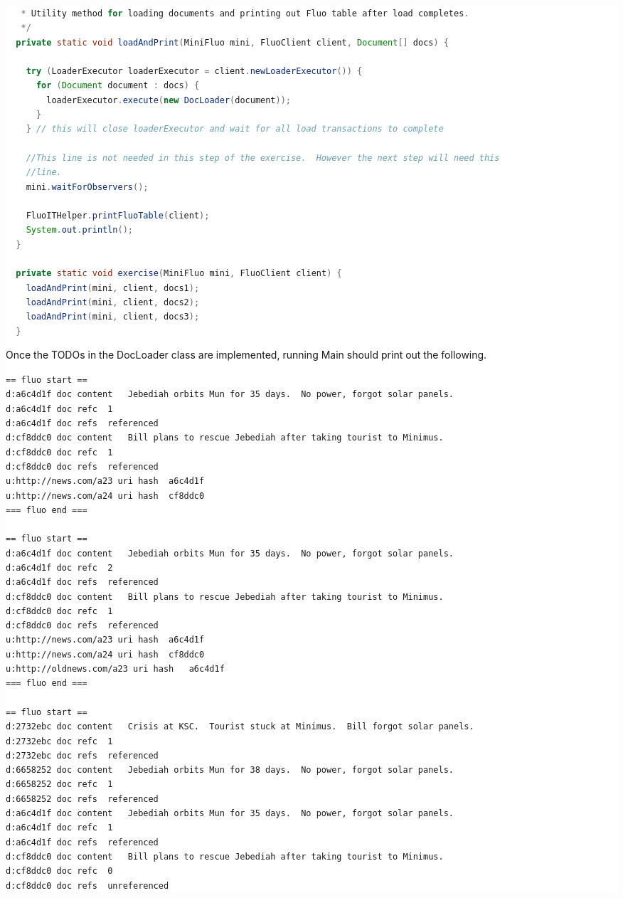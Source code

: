 ```java
   * Utility method for loading documents and printing out Fluo table after load completes.
   */
  private static void loadAndPrint(MiniFluo mini, FluoClient client, Document[] docs) {

    try (LoaderExecutor loaderExecutor = client.newLoaderExecutor()) {
      for (Document document : docs) {
        loaderExecutor.execute(new DocLoader(document));
      }
    } // this will close loaderExecutor and wait for all load transactions to complete

    //This line is not needed in this step of the exercise.  However the next step will need this
    //line.
    mini.waitForObservers();

    FluoITHelper.printFluoTable(client);
    System.out.println();
  }

  private static void exercise(MiniFluo mini, FluoClient client) {
    loadAndPrint(mini, client, docs1);
    loadAndPrint(mini, client, docs2);
    loadAndPrint(mini, client, docs3);
  }
```

Once the TODOs in the DocLoader class are implemented, running Main should print out the following.

```
== fluo start ==
d:a6c4d1f doc content	Jebediah orbits Mun for 35 days.  No power, forgot solar panels.
d:a6c4d1f doc refc	1
d:a6c4d1f doc refs	referenced
d:cf8ddc0 doc content	Bill plans to rescue Jebediah after taking tourist to Minimus.
d:cf8ddc0 doc refc	1
d:cf8ddc0 doc refs	referenced
u:http://news.com/a23 uri hash	a6c4d1f
u:http://news.com/a24 uri hash	cf8ddc0
=== fluo end ===

== fluo start ==
d:a6c4d1f doc content	Jebediah orbits Mun for 35 days.  No power, forgot solar panels.
d:a6c4d1f doc refc	2
d:a6c4d1f doc refs	referenced
d:cf8ddc0 doc content	Bill plans to rescue Jebediah after taking tourist to Minimus.
d:cf8ddc0 doc refc	1
d:cf8ddc0 doc refs	referenced
u:http://news.com/a23 uri hash	a6c4d1f
u:http://news.com/a24 uri hash	cf8ddc0
u:http://oldnews.com/a23 uri hash	a6c4d1f
=== fluo end ===

== fluo start ==
d:2732ebc doc content	Crisis at KSC.  Tourist stuck at Minimus.  Bill forgot solar panels.
d:2732ebc doc refc	1
d:2732ebc doc refs	referenced
d:6658252 doc content	Jebediah orbits Mun for 38 days.  No power, forgot solar panels.
d:6658252 doc refc	1
d:6658252 doc refs	referenced
d:a6c4d1f doc content	Jebediah orbits Mun for 35 days.  No power, forgot solar panels.
d:a6c4d1f doc refc	1
d:a6c4d1f doc refs	referenced
d:cf8ddc0 doc content	Bill plans to rescue Jebediah after taking tourist to Minimus.
d:cf8ddc0 doc refc	0
d:cf8ddc0 doc refs	unreferenced
```
